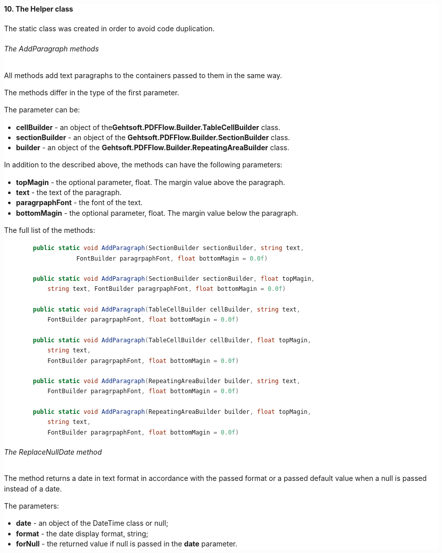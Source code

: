 

#### 10. The Helper class
The static class was created in order to avoid code duplication.

###### The AddParagraph methods

All methods add  text paragraphs to the containers passed to them in the same way.

The methods differ in the type of the first parameter.

The parameter can be:
* **cellBuilder** - an object of the**Gehtsoft.PDFFlow.Builder.TableCellBuilder** class.
*  **sectionBuilder** - an object of the **Gehtsoft.PDFFlow.Builder.SectionBuilder** class.
* **builder** - an object of the **Gehtsoft.PDFFlow.Builder.RepeatingAreaBuilder** class.

In addition to the described above, the methods can have the following parameters: 
* **topMagin** - the optional parameter, float.  The margin value above the paragraph.
* **text** - the text of the paragraph.
* **paragrpaphFont** - the font of the text.
* **bottomMagin** - the optional parameter, float.  The margin value below the paragraph.

The full list of the methods:

```csharp
        public static void AddParagraph(SectionBuilder sectionBuilder, string text, 
                    FontBuilder paragrpaphFont, float bottomMagin = 0.0f)

        public static void AddParagraph(SectionBuilder sectionBuilder, float topMagin, 
            string text, FontBuilder paragrpaphFont, float bottomMagin = 0.0f)

        public static void AddParagraph(TableCellBuilder cellBuilder, string text,
            FontBuilder paragrpaphFont, float bottomMagin = 0.0f)

        public static void AddParagraph(TableCellBuilder cellBuilder, float topMagin, 
            string text,
            FontBuilder paragrpaphFont, float bottomMagin = 0.0f)

        public static void AddParagraph(RepeatingAreaBuilder builder, string text,
            FontBuilder paragrpaphFont, float bottomMagin = 0.0f)

        public static void AddParagraph(RepeatingAreaBuilder builder, float topMagin, 
            string text,
            FontBuilder paragrpaphFont, float bottomMagin = 0.0f)
```

###### The ReplaceNullDate method

The method returns a date in text format in accordance with the passed format or a passed default value when a null is passed instead of a date. 

The parameters:
*  **date** - an object of the DateTime class or null;
* **format** - the date display format, string;
* **forNull** - the returned value if null is passed in the **date** parameter.

